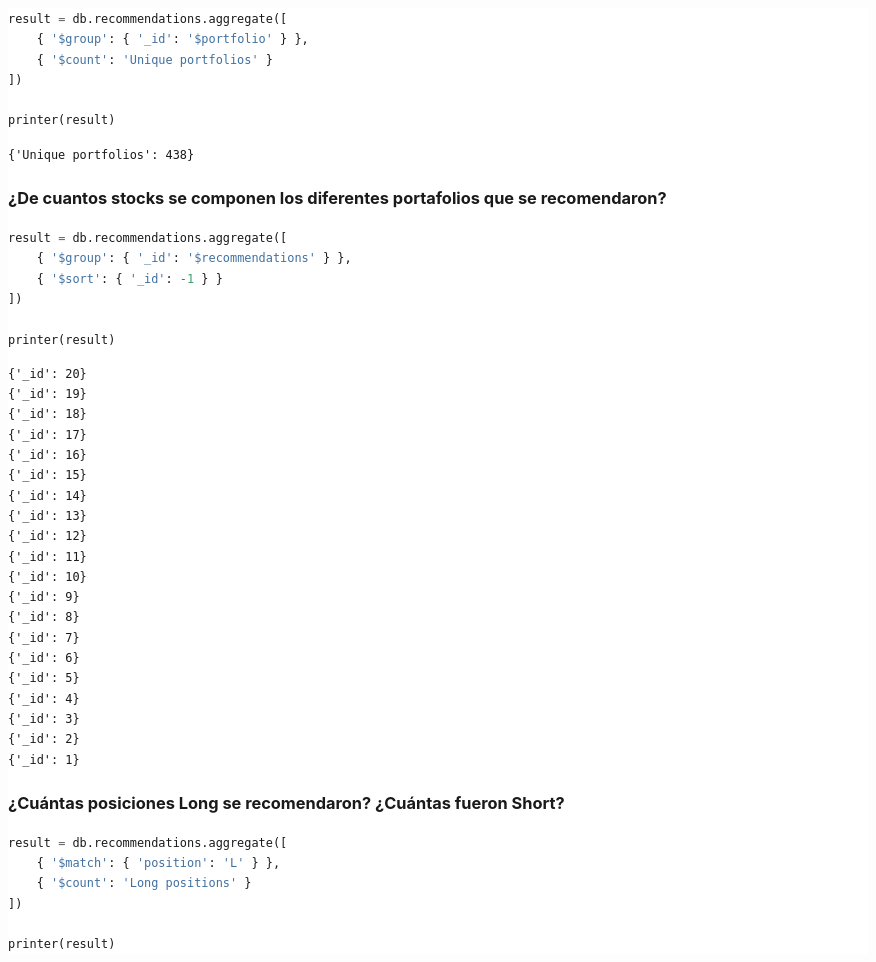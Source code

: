 
```python
result = db.recommendations.aggregate([
    { '$group': { '_id': '$portfolio' } },
    { '$count': 'Unique portfolios' }
])

printer(result)
```

    {'Unique portfolios': 438}


### ¿De cuantos stocks se componen los diferentes portafolios que se recomendaron?


```python
result = db.recommendations.aggregate([
    { '$group': { '_id': '$recommendations' } },
    { '$sort': { '_id': -1 } }
])

printer(result)
```

    {'_id': 20}
    {'_id': 19}
    {'_id': 18}
    {'_id': 17}
    {'_id': 16}
    {'_id': 15}
    {'_id': 14}
    {'_id': 13}
    {'_id': 12}
    {'_id': 11}
    {'_id': 10}
    {'_id': 9}
    {'_id': 8}
    {'_id': 7}
    {'_id': 6}
    {'_id': 5}
    {'_id': 4}
    {'_id': 3}
    {'_id': 2}
    {'_id': 1}


### ¿Cuántas posiciones Long se recomendaron? ¿Cuántas fueron Short?


```python
result = db.recommendations.aggregate([
    { '$match': { 'position': 'L' } },
    { '$count': 'Long positions' }
])

printer(result)
```
